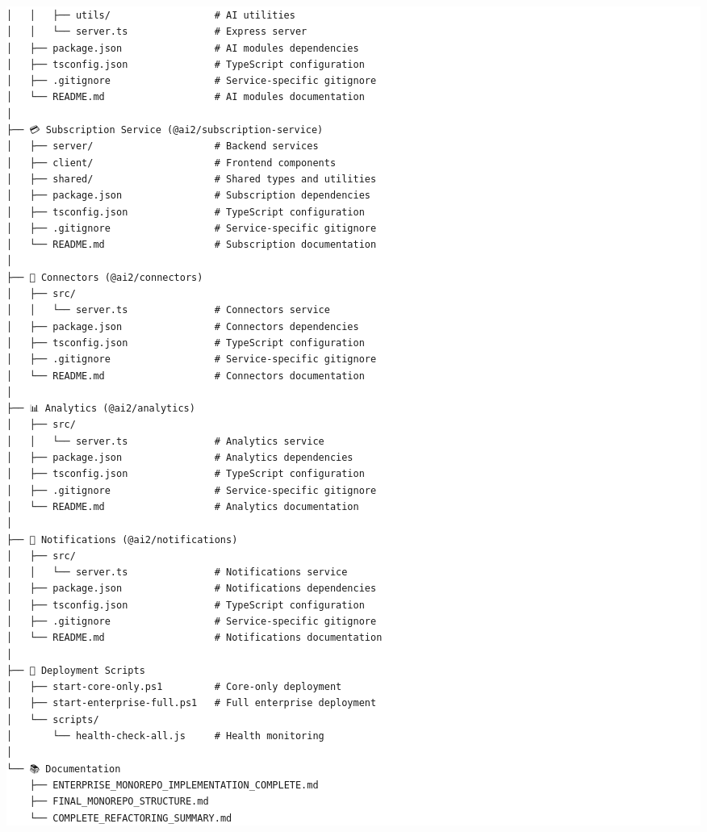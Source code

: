 ```
│   │   ├── utils/                  # AI utilities
│   │   └── server.ts               # Express server
│   ├── package.json                # AI modules dependencies
│   ├── tsconfig.json               # TypeScript configuration
│   ├── .gitignore                  # Service-specific gitignore
│   └── README.md                   # AI modules documentation
│
├── 💳 Subscription Service (@ai2/subscription-service)
│   ├── server/                     # Backend services
│   ├── client/                     # Frontend components
│   ├── shared/                     # Shared types and utilities
│   ├── package.json                # Subscription dependencies
│   ├── tsconfig.json               # TypeScript configuration
│   ├── .gitignore                  # Service-specific gitignore
│   └── README.md                   # Subscription documentation
│
├── 🔗 Connectors (@ai2/connectors)
│   ├── src/
│   │   └── server.ts               # Connectors service
│   ├── package.json                # Connectors dependencies
│   ├── tsconfig.json               # TypeScript configuration
│   ├── .gitignore                  # Service-specific gitignore
│   └── README.md                   # Connectors documentation
│
├── 📊 Analytics (@ai2/analytics)
│   ├── src/
│   │   └── server.ts               # Analytics service
│   ├── package.json                # Analytics dependencies
│   ├── tsconfig.json               # TypeScript configuration
│   ├── .gitignore                  # Service-specific gitignore
│   └── README.md                   # Analytics documentation
│
├── 🔔 Notifications (@ai2/notifications)
│   ├── src/
│   │   └── server.ts               # Notifications service
│   ├── package.json                # Notifications dependencies
│   ├── tsconfig.json               # TypeScript configuration
│   ├── .gitignore                  # Service-specific gitignore
│   └── README.md                   # Notifications documentation
│
├── 🚀 Deployment Scripts
│   ├── start-core-only.ps1         # Core-only deployment
│   ├── start-enterprise-full.ps1   # Full enterprise deployment
│   └── scripts/
│       └── health-check-all.js     # Health monitoring
│
└── 📚 Documentation
    ├── ENTERPRISE_MONOREPO_IMPLEMENTATION_COMPLETE.md
    ├── FINAL_MONOREPO_STRUCTURE.md
    └── COMPLETE_REFACTORING_SUMMARY.md
```
